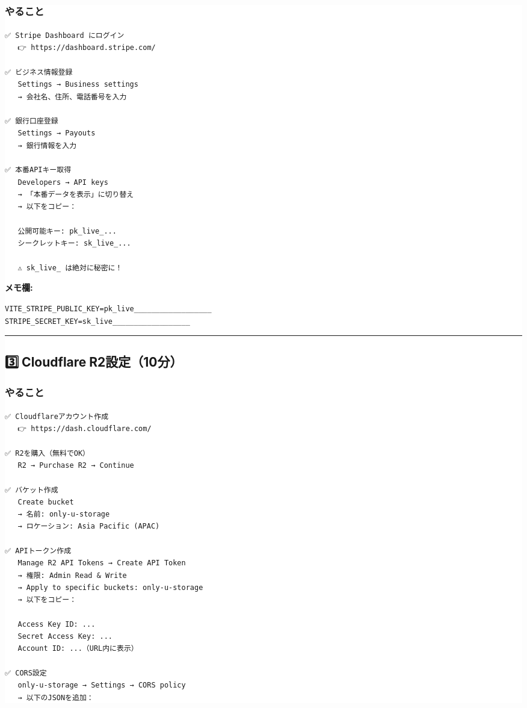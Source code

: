 ### やること
```
✅ Stripe Dashboard にログイン
   👉 https://dashboard.stripe.com/

✅ ビジネス情報登録
   Settings → Business settings
   → 会社名、住所、電話番号を入力

✅ 銀行口座登録
   Settings → Payouts
   → 銀行情報を入力

✅ 本番APIキー取得
   Developers → API keys
   → 「本番データを表示」に切り替え
   → 以下をコピー：
   
   公開可能キー: pk_live_...
   シークレットキー: sk_live_...
   
   ⚠️ sk_live_ は絶対に秘密に！
```

**メモ欄:**
```
VITE_STRIPE_PUBLIC_KEY=pk_live__________________
STRIPE_SECRET_KEY=sk_live__________________
```

---

## 3️⃣ Cloudflare R2設定（10分）

### やること
```
✅ Cloudflareアカウント作成
   👉 https://dash.cloudflare.com/

✅ R2を購入（無料でOK）
   R2 → Purchase R2 → Continue

✅ バケット作成
   Create bucket
   → 名前: only-u-storage
   → ロケーション: Asia Pacific (APAC)

✅ APIトークン作成
   Manage R2 API Tokens → Create API Token
   → 権限: Admin Read & Write
   → Apply to specific buckets: only-u-storage
   → 以下をコピー：
   
   Access Key ID: ...
   Secret Access Key: ...
   Account ID: ...（URL内に表示）

✅ CORS設定
   only-u-storage → Settings → CORS policy
   → 以下のJSONを追加：
```
